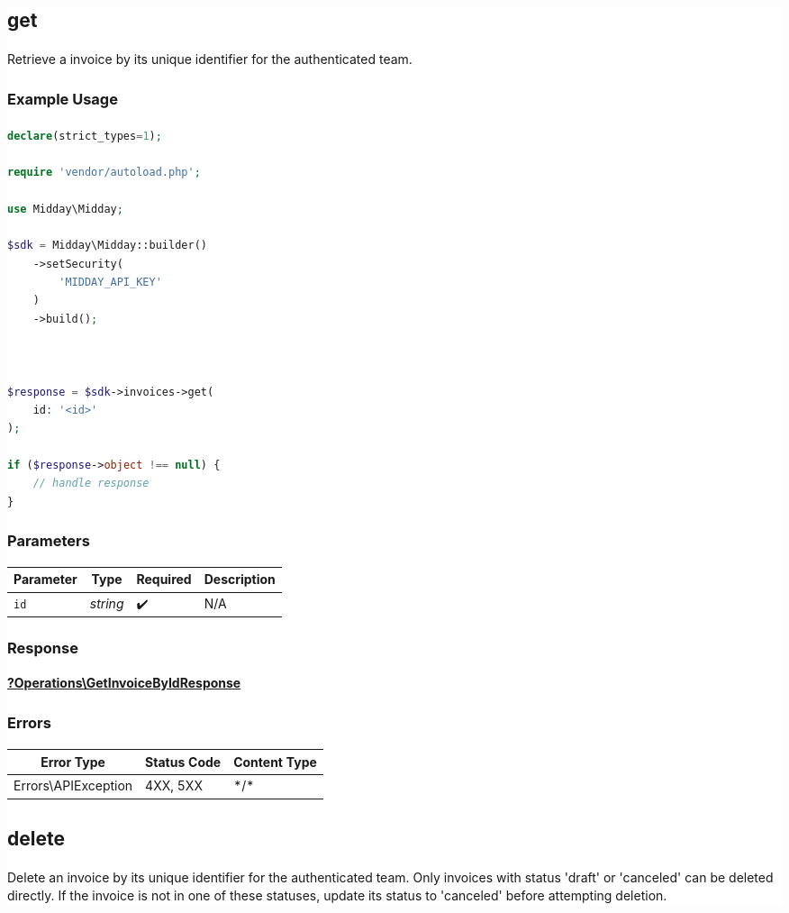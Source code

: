 ## get

Retrieve a invoice by its unique identifier for the authenticated team.

### Example Usage


```php
declare(strict_types=1);

require 'vendor/autoload.php';

use Midday\Midday;

$sdk = Midday\Midday::builder()
    ->setSecurity(
        'MIDDAY_API_KEY'
    )
    ->build();



$response = $sdk->invoices->get(
    id: '<id>'
);

if ($response->object !== null) {
    // handle response
}
```

### Parameters

| Parameter          | Type               | Required           | Description        |
| ------------------ | ------------------ | ------------------ | ------------------ |
| `id`               | *string*           | :heavy_check_mark: | N/A                |

### Response

**[?Operations\GetInvoiceByIdResponse](../../Models/Operations/GetInvoiceByIdResponse.md)**

### Errors

| Error Type          | Status Code         | Content Type        |
| ------------------- | ------------------- | ------------------- |
| Errors\APIException | 4XX, 5XX            | \*/\*               |

## delete

Delete an invoice by its unique identifier for the authenticated team. Only invoices with status 'draft' or 'canceled' can be deleted directly. If the invoice is not in one of these statuses, update its status to 'canceled' before attempting deletion.
